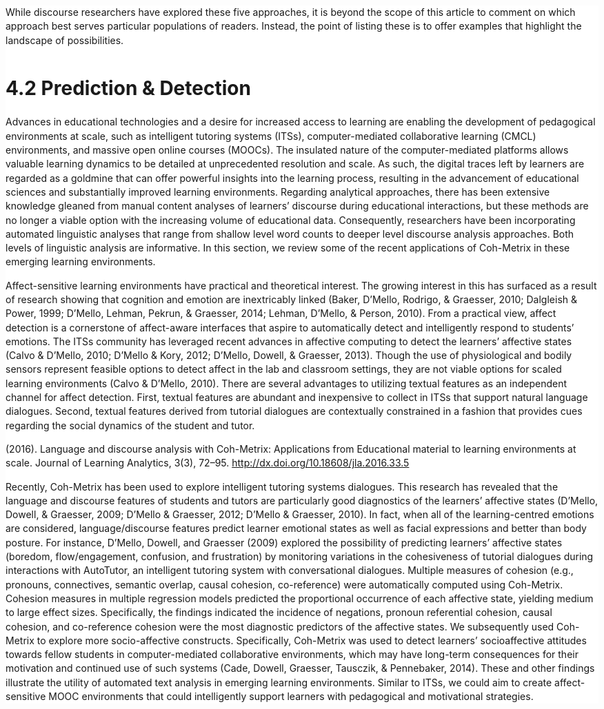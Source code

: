 While	discourse	researchers	have	explored	these	five	approaches,	it	is	beyond	the	scope	of	this	article	to comment	on	which	approach	best	serves	particular	populations	of	readers.	Instead,	the	point	of	listing these	is	to	offer examples	that	highlight	the	landscape	of	possibilities.

# 4.2 Prediction & Detection

Advances	 in	 educational	 technologies	 and	 a	 desire	 for	 increased	 access	 to	 learning	 are	 enabling	 the development	 of	 pedagogical	 environments	 at	 scale,	 such	 as	 intelligent	 tutoring	 systems	 (ITSs), computer-mediated	 collaborative	 learning	 (CMCL)	 environments,	 and	 massive	 open	 online	 courses (MOOCs).	The	insulated	nature	of	the	computer-mediated	platforms	allows	valuable	learning	dynamics to	 be	 detailed	 at	 unprecedented	 resolution	 and	 scale.	 As	 such,	 the	 digital	 traces	 left	 by	 learners	 are regarded	 as	 a	 goldmine	 that	 can	 offer	 powerful	 insights	 into	 the	 learning	 process,	 resulting	 in	 the advancement	 of	 educational	 sciences	 and	 substantially	 improved	 learning	 environments.	 Regarding analytical	 approaches,	 there	 has	 been	 extensive	 knowledge	 gleaned	 from	 manual	 content	 analyses	 of learners’	 discourse	 during	 educational	 interactions,	 but	 these	 methods	 are	 no	 longer	 a	 viable	 option with	 the	 increasing	 volume	 of	 educational	 data.	 Consequently,	 researchers	 have	 been	 incorporating automated	 linguistic	 analyses	 that	 range	 from	 shallow	 level	 word	 counts	 to	 deeper	 level	 discourse analysis	approaches.	Both	levels	of	linguistic	analysis	are	informative.	In	this	section,	we	review	some	of the	recent	applications	of	Coh-Metrix	in	these	emerging	learning	environments.

Affect-sensitive	 learning	 environments	 have	 practical	 and	 theoretical	 interest.	 The	 growing	 interest	 in this	 has	 surfaced	 as	 a	 result	 of	 research	 showing	 that	 cognition	 and	 emotion	 are	 inextricably	 linked (Baker,	 D’Mello,	 Rodrigo,	 &	 Graesser,	 2010;	 Dalgleish	 &	 Power,	 1999;	 D’Mello,	 Lehman,	 Pekrun,	 & Graesser,	 2014;	 Lehman, D’Mello,	 &	 Person,	 2010).	 From a	 practical	 view,	 affect	 detection	 is	 a cornerstone	 of	 affect-aware	 interfaces	 that	 aspire	 to	 automatically	 detect	 and	 intelligently	 respond	 to students’	emotions.	The	ITSs	community	has	leveraged	recent	advances	in	affective	computing	to	detect the	learners’	affective	states	(Calvo	&	D’Mello,	2010;	D’Mello	&	Kory,	2012;	D’Mello,	Dowell,	&	Graesser, 2013). Though	the	use	of	physiological	and	bodily	sensors	represent	feasible	options	to	detect	affect	in the	 lab	 and	 classroom	 settings,	 they	 are	 not	 viable	 options	 for	 scaled	 learning	 environments	 (Calvo	 & D’Mello,	2010). There	are	several	advantages	to	utilizing	textual	features	as	an	independent	channel	for affect	 detection.	 First,	 textual	 features	 are	 abundant	 and	 inexpensive	 to	 collect	 in	 ITSs	 that	 support natural	 language	 dialogues.	 Second,	 textual	 features	 derived	 from	 tutorial dialogues	 are	 contextually constrained	in	a	fashion	that	provides	cues	regarding	the	social	dynamics	of	the	student	and	tutor.

(2016).	Language	and	discourse	analysis	with	Coh-Metrix:	Applications	from	Educational	material	to	learning	environments	at	scale.	Journal	of Learning	Analytics,	3(3),	72–95.	http://dx.doi.org/10.18608/jla.2016.33.5

Recently,	Coh-Metrix	has	been	used	to	explore	intelligent	tutoring	systems	dialogues.	This	research	has revealed	 that	 the	 language	 and	 discourse	 features	 of	 students	 and	 tutors	 are	 particularly	 good diagnostics	 of	 the	 learners’	 affective	 states	 (D’Mello,	 Dowell,	 &	 Graesser,	 2009;	 D’Mello	 &	 Graesser, 2012;	 D’Mello	 &	 Graesser,	 2010).	 In	 fact,	 when	 all	 of	 the	 learning-centred	 emotions	 are	 considered, language/discourse	 features	 predict	 learner	 emotional	 states	 as	 well	 as	 facial	 expressions	 and	 better than	 body	 posture.	 For	 instance,	 D’Mello,	 Dowell,	 and	 Graesser	 (2009)	 explored	 the	 possibility	 of predicting	 learners’	 affective	 states	 (boredom,	 flow/engagement,	 confusion,	 and	 frustration)	 by monitoring	 variations	 in	 the	 cohesiveness	 of	 tutorial	 dialogues	 during	 interactions	 with	 AutoTutor,	 an intelligent	 tutoring	 system	 with	 conversational	 dialogues.	 Multiple	 measures	 of	 cohesion	 (e.g., pronouns,	connectives,	semantic	overlap,	causal	cohesion,	co-reference)	were	automatically	computed using	 Coh-Metrix.	 Cohesion	 measures	 in	 multiple	 regression	 models	 predicted	 the	 proportional occurrence	 of	 each	 affective	 state,	 yielding	 medium	 to	 large	 effect	 sizes.	 Specifically,	 the	 findings indicated	 the	 incidence	 of	 negations,	 pronoun	 referential	 cohesion,	 causal	 cohesion,	 and	 co-reference cohesion	were	the	most	diagnostic	predictors	of	the	affective	states.	We	subsequently	used	Coh-Metrix to	explore	more	socio-affective	constructs.	Specifically,	Coh-Metrix	was	used	 to	detect	learners’	socioaffective	 attitudes	 towards	 fellow	 students	 in	 computer-mediated	 collaborative	 environments,	 which may	 have	 long-term	 consequences	 for	 their	 motivation	 and	 continued	 use	 of	 such	 systems	 (Cade, Dowell,	 Graesser,	 Tausczik,	 &	 Pennebaker,	 2014). These	 and	 other	 findings	 illustrate	 the	 utility	 of automated	 text	 analysis	 in	 emerging	 learning	 environments.	 Similar	 to	 ITSs,	 we	 could	 aim	 to	 create affect-sensitive	 MOOC	 environments	 that	 could	 intelligently	 support	 learners	 with	 pedagogical	 and motivational	strategies.
